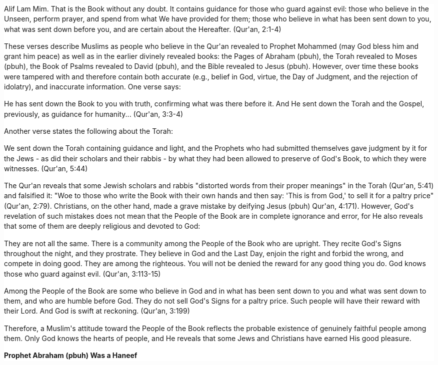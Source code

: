 Alif Lam Mim. That is the Book without any doubt. It contains guidance
for those who guard against evil: those who believe in the Unseen,
perform prayer, and spend from what We have provided for them; those who
believe in what has been sent down to you, what was sent down before
you, and are certain about the Hereafter. (Qur'an, 2:1-4)

These verses describe Muslims as people who believe in the Qur'an
revealed to Prophet Mohammed (may God bless him and grant him peace) as
well as in the earlier divinely revealed books: the Pages of Abraham
(pbuh), the Torah revealed to Moses (pbuh), the Book of Psalms revealed
to David (pbuh), and the Bible revealed to Jesus (pbuh). However, over
time these books were tampered with and therefore contain both accurate
(e.g., belief in God, virtue, the Day of Judgment, and the rejection of
idolatry), and inaccurate information. One verse says:

He has sent down the Book to you with truth, confirming what was there
before it. And He sent down the Torah and the Gospel, previously, as
guidance for humanity... (Qur'an, 3:3-4)

Another verse states the following about the Torah:

We sent down the Torah containing guidance and light, and the Prophets
who had submitted themselves gave judgment by it for the Jews - as did
their scholars and their rabbis - by what they had been allowed to
preserve of God's Book, to which they were witnesses. (Qur'an, 5:44)

The Qur'an reveals that some Jewish scholars and rabbis "distorted
words from their proper meanings" in the Torah (Qur'an, 5:41) and
falsified it: "Woe to those who write the Book with their own hands and
then say: 'This is from God,' to sell it for a paltry price" (Qur'an,
2:79). Christians, on the other hand, made a grave mistake by deifying
Jesus (pbuh) Qur'an, 4:171). However, God's revelation of such mistakes
does not mean that the People of the Book are in complete ignorance and
error, for He also reveals that some of them are deeply religious and
devoted to God:

They are not all the same. There is a community among the People of the
Book who are upright. They recite God's Signs throughout the night, and
they prostrate. They believe in God and the Last Day, enjoin the right
and forbid the wrong, and compete in doing good. They are among the
righteous. You will not be denied the reward for any good thing you do.
God knows those who guard against evil. (Qur'an, 3:113-15)

Among the People of the Book are some who believe in God and in what
has been sent down to you and what was sent down to them, and who are
humble before God. They do not sell God's Signs for a paltry price. Such
people will have their reward with their Lord. And God is swift at
reckoning. (Qur'an, 3:199)

Therefore, a Muslim's attitude toward the People of the Book reflects
the probable existence of genuinely faithful people among them. Only God
knows the hearts of people, and He reveals that some Jews and Christians
have earned His good pleasure.

**Prophet Abraham (pbuh) Was a Haneef**
